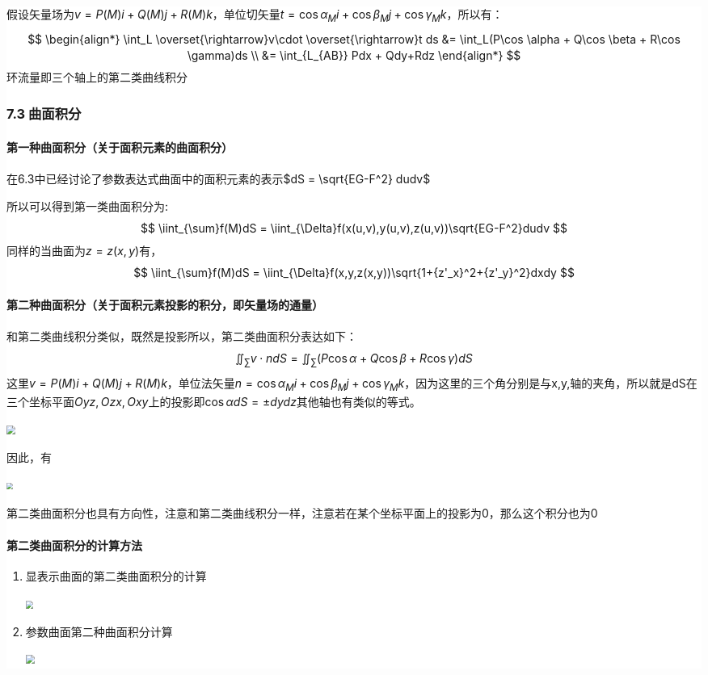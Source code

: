 假设矢量场为$v = P(M)i + Q(M)j + R(M)k$，单位切矢量$t = \cos \alpha_M i + \cos \beta_M j + \cos \gamma_M k$，所以有：
$$
\begin{align*}
\int_L \overset{\rightarrow}v\cdot \overset{\rightarrow}t ds &= 
\int_L(P\cos \alpha  + Q\cos \beta + R\cos \gamma)ds \\
&= \int_{L_{AB}} Pdx + Qdy+Rdz
\end{align*}
$$
环流量即三个轴上的第二类曲线积分

### 7.3 曲面积分

#### 第一种曲面积分（关于面积元素的曲面积分）

在6.3中已经讨论了参数表达式曲面中的面积元素的表示$dS = \sqrt{EG-F^2} dudv$

所以可以得到第一类曲面积分为:
$$
\iint_{\sum}f(M)dS = \iint_{\Delta}f(x(u,v),y(u,v),z(u,v))\sqrt{EG-F^2}dudv
$$
同样的当曲面为$z = z(x,y)$有，
$$
\iint_{\sum}f(M)dS = \iint_{\Delta}f(x,y,z(x,y))\sqrt{1+{z'_x}^2+{z'_y}^2}dxdy
$$

#### 第二种曲面积分（关于面积元素投影的积分，即矢量场的通量）

和第二类曲线积分类似，既然是投影所以，第二类曲面积分表达如下：
$$
\iint_{\sum} v\cdot n dS =
\iint_\sum{}(P\cos \alpha  + Q\cos \beta + R\cos \gamma)dS
$$
这里$v = P(M)i + Q(M)j + R(M)k$，单位法矢量$n = \cos \alpha_M i + \cos \beta_M j + \cos \gamma_M k$，因为这里的三个角分别是与x,y,轴的夹角，所以就是dS在三个坐标平面$Oyz,Ozx,Oxy$上的投影即$\cos \alpha dS = \pm dydz$其他轴也有类似的等式。

<img src="E:/Repos/Notes/简明微积分-龚昇-第四版/img/7-4.png" style="zoom:70%;" />

因此，有

<img src="E:/Repos/Notes/简明微积分-龚昇-第四版/img/7-5.png" style="zoom:50%;" />

第二类曲面积分也具有方向性，注意和第二类曲线积分一样，注意若在某个坐标平面上的投影为0，那么这个积分也为0

#### 第二类曲面积分的计算方法

1. 显表示曲面的第二类曲面积分的计算

	<img src="E:/Repos/Notes/简明微积分-龚昇-第四版/img/7-6.png" style="zoom:60%;" />

2. 参数曲面第二种曲面积分计算

	<img src="E:/Repos/Notes/简明微积分-龚昇-第四版/img/7-7.png" style="zoom:70%;" />
